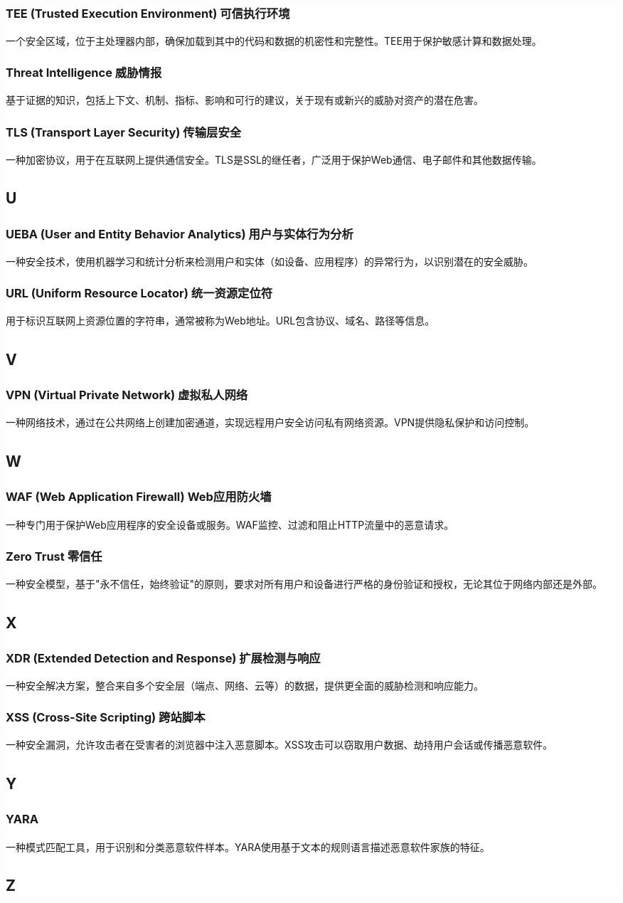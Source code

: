 ### **TEE (Trusted Execution Environment) 可信执行环境**
一个安全区域，位于主处理器内部，确保加载到其中的代码和数据的机密性和完整性。TEE用于保护敏感计算和数据处理。

### **Threat Intelligence 威胁情报**
基于证据的知识，包括上下文、机制、指标、影响和可行的建议，关于现有或新兴的威胁对资产的潜在危害。

### **TLS (Transport Layer Security) 传输层安全**
一种加密协议，用于在互联网上提供通信安全。TLS是SSL的继任者，广泛用于保护Web通信、电子邮件和其他数据传输。

## U

### **UEBA (User and Entity Behavior Analytics) 用户与实体行为分析**
一种安全技术，使用机器学习和统计分析来检测用户和实体（如设备、应用程序）的异常行为，以识别潜在的安全威胁。

### **URL (Uniform Resource Locator) 统一资源定位符**
用于标识互联网上资源位置的字符串，通常被称为Web地址。URL包含协议、域名、路径等信息。

## V

### **VPN (Virtual Private Network) 虚拟私人网络**
一种网络技术，通过在公共网络上创建加密通道，实现远程用户安全访问私有网络资源。VPN提供隐私保护和访问控制。

## W

### **WAF (Web Application Firewall) Web应用防火墙**
一种专门用于保护Web应用程序的安全设备或服务。WAF监控、过滤和阻止HTTP流量中的恶意请求。

### **Zero Trust 零信任**
一种安全模型，基于"永不信任，始终验证"的原则，要求对所有用户和设备进行严格的身份验证和授权，无论其位于网络内部还是外部。

## X

### **XDR (Extended Detection and Response) 扩展检测与响应**
一种安全解决方案，整合来自多个安全层（端点、网络、云等）的数据，提供更全面的威胁检测和响应能力。

### **XSS (Cross-Site Scripting) 跨站脚本**
一种安全漏洞，允许攻击者在受害者的浏览器中注入恶意脚本。XSS攻击可以窃取用户数据、劫持用户会话或传播恶意软件。

## Y

### **YARA**
一种模式匹配工具，用于识别和分类恶意软件样本。YARA使用基于文本的规则语言描述恶意软件家族的特征。

## Z
